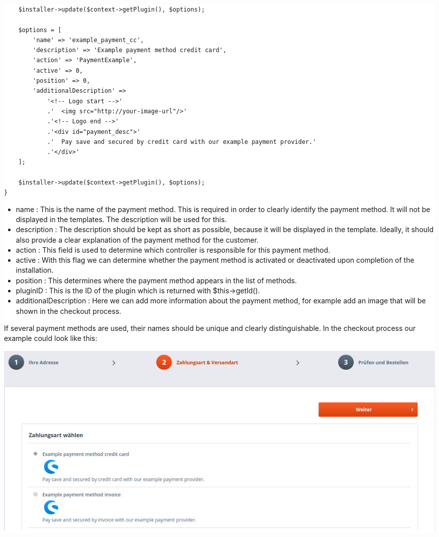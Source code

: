 ```
    $installer->update($context->getPlugin(), $options);

    $options = [
        'name' => 'example_payment_cc',
        'description' => 'Example payment method credit card',
        'action' => 'PaymentExample',
        'active' => 0,
        'position' => 0,
        'additionalDescription' =>
            '<!-- Logo start -->'
            .'  <img src="http://your-image-url"/>'
            .'<!-- Logo end -->'
            .'<div id="payment_desc">'
            .'  Pay save and secured by credit card with our example payment provider.'
            .'</div>'
    ];

    $installer->update($context->getPlugin(), $options);
}
```
* name : This is the name of the payment method. This is required in order to clearly identify the payment method. It will not be displayed in the templates. The description will be used for this.
* description : The description should be kept as short as possible, because it will be displayed in the template. Ideally, it should also provide a clear explanation of the payment method for the customer.
* action : This field is used to determine which controller is responsible for this payment method.
* active : With this flag we can determine whether the payment method is activated or deactivated upon completion of the installation.
* position : This determines where the payment method appears in the list of methods.
* pluginID : This is the ID of the plugin which is returned with $this->getId().
* additionalDescription : Here we can add more information about the payment method, for example add an image that will be shown in the checkout process.

If several payment methods are used, their names should be unique and clearly distinguishable. In the checkout process our example could look like this:

<img src="img/payments.png" alt="paymentmeans" class="image-border" />
